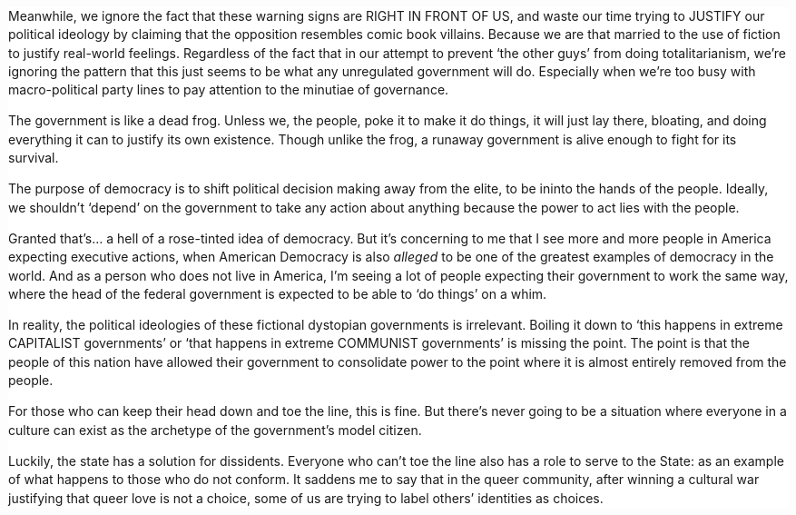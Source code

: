 <compare>
<james {% include timecode %}>

Meanwhile, we ignore the fact that these warning signs are RIGHT IN FRONT OF US, and waste our time trying to JUSTIFY our political ideology by claiming that the opposition resembles comic book villains. Because we are that married to the use of fiction to justify real-world feelings. Regardless of the fact that in our attempt to prevent ‘the other guys’ from doing totalitarianism, we’re ignoring the pattern that this just seems to be what any unregulated government will do. Especially when we’re too busy with macro-political party lines to pay attention to the minutiae of governance. 

The government is like a dead frog. Unless we, the people, poke it to make it do things, it will just lay there, bloating, and doing everything it can to justify its own existence. Though unlike the frog, a runaway government is alive enough to fight for its survival. 

</james>
<from></from>
</compare>

<compare>
<james {% include timecode %}>

The purpose of democracy is to shift political decision making <span class="add">away</span> from the elite, <span class="del">to be in</span><span class="add">into</span> the hands of the people. Ideally, we shouldn’t ‘depend’ on the government to take any action about anything because the power to act lies with the people.

Granted that’s… a hell of a rose-tinted idea of democracy. But it’s concerning to me that I see more and more people in America expecting executive action<span class="add">s</span>, when American Democracy is also *alleged* to be one of the greatest examples of democracy in the world. And as a person who does not live in America, I’m seeing a lot of people expecting their government to work the same way, where the head of the federal government is expected to be able to ‘do things’ on a whim. 

</james>
<from></from>
</compare>

<compare>
<james {% include timecode %}>

In reality, the political ideologies of these fictional dystopian governments is irrelevant. Boiling it down to ‘this happens in extreme CAPITALIST governments’ or ‘that happens in extreme COMMUNIST governments’ is missing the point. The point is that the people of this nation have allowed their government to consolidate power to the point where it is almost entirely removed from the people. 

For those who can keep their head down and toe the line, this is fine. But there’s never going to be a situation where everyone in a culture can exist as the archetype of the government’s model citizen. 

Luckily, the state has a solution for dissidents. Everyone who can’t toe the line also has a role to serve to the State: as an example of what happens to those who do not conform. It saddens me to say that in the queer community, after winning a cultural war justifying that queer love is not a choice, some of us are trying to label others’ identities as choices. 

</james>
<from></from>
</compare>
